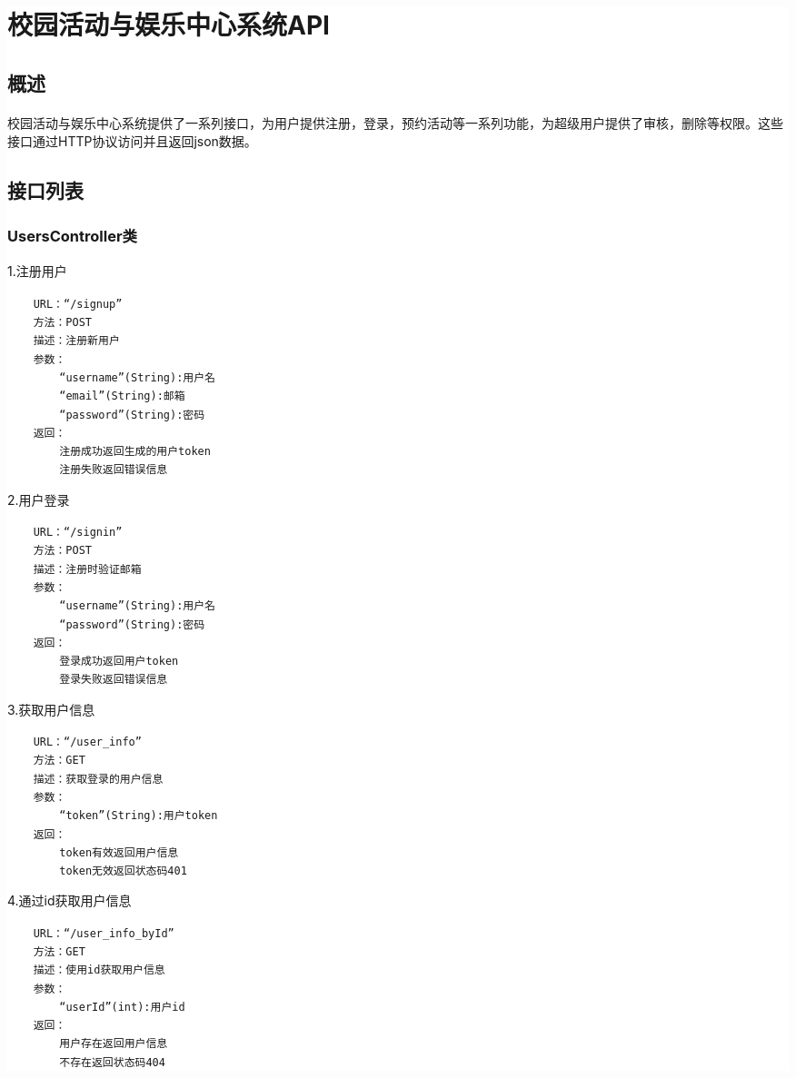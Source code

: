 # 校园活动与娱乐中心系统API

## 概述

​		校园活动与娱乐中心系统提供了一系列接口，为用户提供注册，登录，预约活动等一系列功能，为超级用户提供了审核，删除等权限。这些接口通过HTTP协议访问并且返回json数据。

## 接口列表

### UsersController类

1.注册用户

		URL：“/signup”
		方法：POST
		描述：注册新用户
		参数：
			“username”(String):用户名
			“email”(String):邮箱
			“password”(String):密码
		返回：
			注册成功返回生成的用户token
			注册失败返回错误信息


2.用户登录

		URL：“/signin”
		方法：POST
		描述：注册时验证邮箱
		参数：
			“username”(String):用户名
			“password”(String):密码
		返回：
			登录成功返回用户token
			登录失败返回错误信息     

3.获取用户信息

		URL：“/user_info”
		方法：GET
		描述：获取登录的用户信息
		参数：
			“token”(String):用户token
		返回：
			token有效返回用户信息
			token无效返回状态码401    

4.通过id获取用户信息

	    URL：“/user_info_byId”
	    方法：GET
	    描述：使用id获取用户信息
	    参数：
	        “userId”(int):用户id
	    返回：
	        用户存在返回用户信息
	        不存在返回状态码404    
